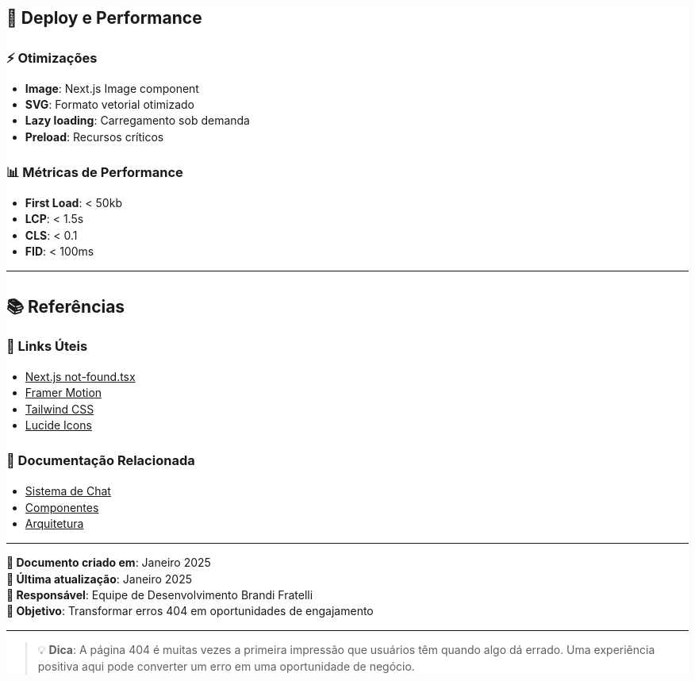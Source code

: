 
## 🚀 **Deploy e Performance**

### **⚡ Otimizações**
- **Image**: Next.js Image component
- **SVG**: Formato vetorial otimizado
- **Lazy loading**: Carregamento sob demanda
- **Preload**: Recursos críticos

### **📊 Métricas de Performance**
- **First Load**: < 50kb
- **LCP**: < 1.5s
- **CLS**: < 0.1
- **FID**: < 100ms

---

## 📚 **Referências**

### **🔗 Links Úteis**
- [Next.js not-found.tsx](https://nextjs.org/docs/app/api-reference/file-conventions/not-found)
- [Framer Motion](https://www.framer.com/motion/)
- [Tailwind CSS](https://tailwindcss.com/)
- [Lucide Icons](https://lucide.dev/)

### **📖 Documentação Relacionada**
- [Sistema de Chat](../integrations/intelligent-chat-system.md)
- [Componentes](./README.md)
- [Arquitetura](../architecture/overview.md)

---

**📝 Documento criado em**: Janeiro 2025  
**🔄 Última atualização**: Janeiro 2025  
**👥 Responsável**: Equipe de Desenvolvimento Brandi Fratelli  
**🎯 Objetivo**: Transformar erros 404 em oportunidades de engajamento

---

> 💡 **Dica**: A página 404 é muitas vezes a primeira impressão que usuários têm quando algo dá errado. Uma experiência positiva aqui pode converter um erro em uma oportunidade de negócio.
